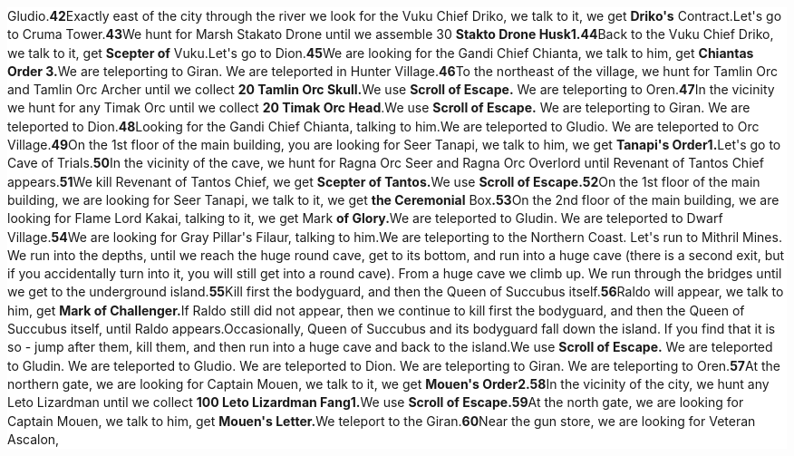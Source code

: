 Gludio.</td></tr><tr><td class="c slr clq2" width="25"><b>42</b></td><td class="j srr clq2">Exactly east of the city through the river we look for the Vuku Chief Driko, we talk to it, we get <b>Driko's</b> Contract.</td></tr><tr><td class="c slr bg1 clb" width="25"></td><td class="j srr bg1 clb">Let's go to Cruma Tower.</td></tr><tr><td class="c slr clq2" width="25"><b>43</b></td><td class="j srr clq2">We hunt for Marsh Stakato Drone until we assemble 30 <b>Stakto Drone Husk1.</b></td></tr><tr><td class="c slr bg1 clq2" width="25"><b>44</b></td><td class="j srr bg1 clq2">Back to the Vuku Chief Driko, we talk to it, get <b>Scepter of</b> Vuku.</td></tr><tr><td class="c slr clb" width="25"></td><td class="j srr clb">Let's go to Dion.</td></tr><tr><td class="c slr bg1 clq2" width="25"><b>45</b></td><td class="j srr bg1 clq2">We are looking for the Gandi Chief Chianta, we talk to him, get <b>Chiantas Order 3.</b></td></tr><tr><td class="c slr clb" width="25"></td><td class="j srr clb">We are teleporting to Giran. We are teleported in Hunter Village.</td></tr><tr><td class="c slr bg1 clq2" width="25"><b>46</b></td><td class="j srr bg1 clq2">To the northeast of the village, we hunt for Tamlin Orc and Tamlin Orc Archer until we collect <b>20 Tamlin Orc Skull.</b></td></tr><tr><td class="c slr clb" width="25"></td><td class="j srr clb">We use <b>Scroll of Escape.</b> We are teleporting to Oren.</td></tr><tr><td class="c slr bg1 clq2" width="25"><b>47</b></td><td class="j srr bg1 clq2">In the vicinity we hunt for any Timak Orc until we collect <b>20 Timak Orc Head</b>.</td></tr><tr><td class="c slr clb" width="25"></td><td class="j srr clb">We use <b>Scroll of Escape.</b> We are teleporting to Giran. We are teleported to Dion.</td></tr><tr><td class="c slr bg1 clq2" width="25"><b>48</b></td><td class="j srr bg1 clq2">Looking for the Gandi Chief Chianta, talking to him.</td></tr><tr><td class="c slr clb" width="25"></td><td class="j srr clb">We are teleported to Gludio. We are teleported to Orc Village.</td></tr><tr><td class="c slr bg1 clq2" width="25"><b>49</b></td><td class="j srr bg1 clq2">On the 1st floor of the main building, you are looking for Seer Tanapi, we talk to him, we get <b>Tanapi's Order1.</b></td></tr><tr><td class="c slr clb" width="25"></td><td class="j srr clb">Let's go to Cave of Trials.</td></tr><tr><td class="c slr bg1 clq2" width="25"><b>50</b></td><td class="j srr bg1 clq2">In the vicinity of the cave, we hunt for Ragna Orc Seer and Ragna Orc Overlord until Revenant of Tantos Chief appears.</td></tr><tr><td class="c slr clq2" width="25"><b>51</b></td><td class="j srr clq2">We kill Revenant of Tantos Chief, we get <b>Scepter of Tantos.</b></td></tr><tr><td class="c slr bg1 clb" width="25"></td><td class="j srr bg1 clb">We use <b>Scroll of Escape.</b></td></tr><tr><td class="c slr clq2" width="25"><b>52</b></td><td class="j srr clq2">On the 1st floor of the main building, we are looking for Seer Tanapi, we talk to it, we get <b>the Ceremonial</b> Box<b>.</b></td></tr><tr><td class="c slr bg1 clq2" width="25"><b>53</b></td><td class="j srr bg1 clq2">On the 2nd floor of the main building, we are looking for Flame Lord Kakai, talking to it, we get Mark <b>of Glory.</b></td></tr><tr><td class="c slr clb" width="25"></td><td class="j srr clb">We are teleported to Gludin. We are teleported to Dwarf Village.</td></tr><tr><td class="c slr bg1 clq1" width="25"><b>54</b></td><td class="j srr bg1 clq1">We are looking for Gray Pillar's Filaur, talking to him.</td></tr><tr><td class="c slr clb" width="25"></td><td class="j srr clb">We are teleporting to the Northern Coast. Let's run to Mithril Mines. We run into the depths, until we reach the huge round cave, get to its bottom, and run into a huge cave (there is a second exit, but if you accidentally turn into it, you will still get into a round cave). From a huge cave we climb up. We run through the bridges until we get to the underground island.</td></tr><tr><td class="c slr bg1 clq1" width="25"><b>55</b></td><td class="j srr bg1 clq1">Kill first the bodyguard, and then the Queen of Succubus itself.</td></tr><tr><td class="c slr clq1" width="25"><b>56</b></td><td class="j srr clq1">Raldo will appear, we talk to him, get <b>Mark of Challenger.</b></td></tr><tr><td class="c slr bg1 clq1" width="25"></td><td class="j srr bg1 clq1">If Raldo still did not appear, then we continue to kill first the bodyguard, and then the Queen of Succubus itself, until Raldo appears.</td></tr><tr><td class="c slr clq1" width="25"></td><td class="j srr clq1">Occasionally, Queen of Succubus and its bodyguard fall down the island. If you find that it is so - jump after them, kill them, and then run into a huge cave and back to the island.</td></tr><tr><td class="c slr bg1 clb" width="25"></td><td class="j srr bg1 clb">We use <b>Scroll of Escape.</b> We are teleported to Gludin. We are teleported to Gludio. We are teleported to Dion. We are teleporting to Giran. We are teleporting to Oren.</td></tr><tr><td class="c slr clq3" width="25"><b>57</b></td><td class="j srr clq3">At the northern gate, we are looking for Captain Mouen, we talk to it, we get <b>Mouen's Order2.</b></td></tr><tr><td class="c slr bg1 clq3" width="25"><b>58</b></td><td class="j srr bg1 clq3">In the vicinity of the city, we hunt any Leto Lizardman until we collect <b>100 Leto Lizardman Fang1.</b></td></tr><tr><td class="c slr clb" width="25"></td><td class="j srr clb">We use <b>Scroll of Escape.</b></td></tr><tr><td class="c slr bg1 clq3" width="25"><b>59</b></td><td class="j srr bg1 clq3">At the north gate, we are looking for Captain Mouen, we talk to him, get <b>Mouen's Letter.</b></td></tr><tr><td class="c slr clb" width="25"></td><td class="j srr clb">We teleport to the Giran.</td></tr><tr><td class="c slr bg1 clq3" width="25"><b>60</b></td><td class="j srr bg1 clq3">Near the gun store, we are looking for Veteran Ascalon,